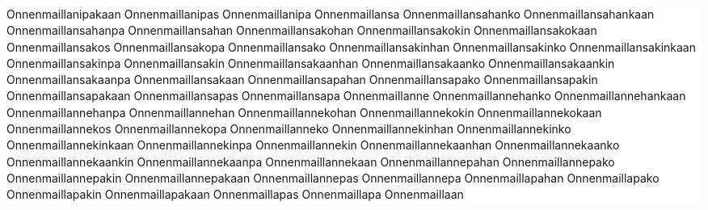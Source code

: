Onnenmaillanipakaan
Onnenmaillanipas
Onnenmaillanipa
Onnenmaillansa
Onnenmaillansahanko
Onnenmaillansahankaan
Onnenmaillansahanpa
Onnenmaillansahan
Onnenmaillansakohan
Onnenmaillansakokin
Onnenmaillansakokaan
Onnenmaillansakos
Onnenmaillansakopa
Onnenmaillansako
Onnenmaillansakinhan
Onnenmaillansakinko
Onnenmaillansakinkaan
Onnenmaillansakinpa
Onnenmaillansakin
Onnenmaillansakaanhan
Onnenmaillansakaanko
Onnenmaillansakaankin
Onnenmaillansakaanpa
Onnenmaillansakaan
Onnenmaillansapahan
Onnenmaillansapako
Onnenmaillansapakin
Onnenmaillansapakaan
Onnenmaillansapas
Onnenmaillansapa
Onnenmaillanne
Onnenmaillannehanko
Onnenmaillannehankaan
Onnenmaillannehanpa
Onnenmaillannehan
Onnenmaillannekohan
Onnenmaillannekokin
Onnenmaillannekokaan
Onnenmaillannekos
Onnenmaillannekopa
Onnenmaillanneko
Onnenmaillannekinhan
Onnenmaillannekinko
Onnenmaillannekinkaan
Onnenmaillannekinpa
Onnenmaillannekin
Onnenmaillannekaanhan
Onnenmaillannekaanko
Onnenmaillannekaankin
Onnenmaillannekaanpa
Onnenmaillannekaan
Onnenmaillannepahan
Onnenmaillannepako
Onnenmaillannepakin
Onnenmaillannepakaan
Onnenmaillannepas
Onnenmaillannepa
Onnenmaillapahan
Onnenmaillapako
Onnenmaillapakin
Onnenmaillapakaan
Onnenmaillapas
Onnenmaillapa
Onnenmaillaan